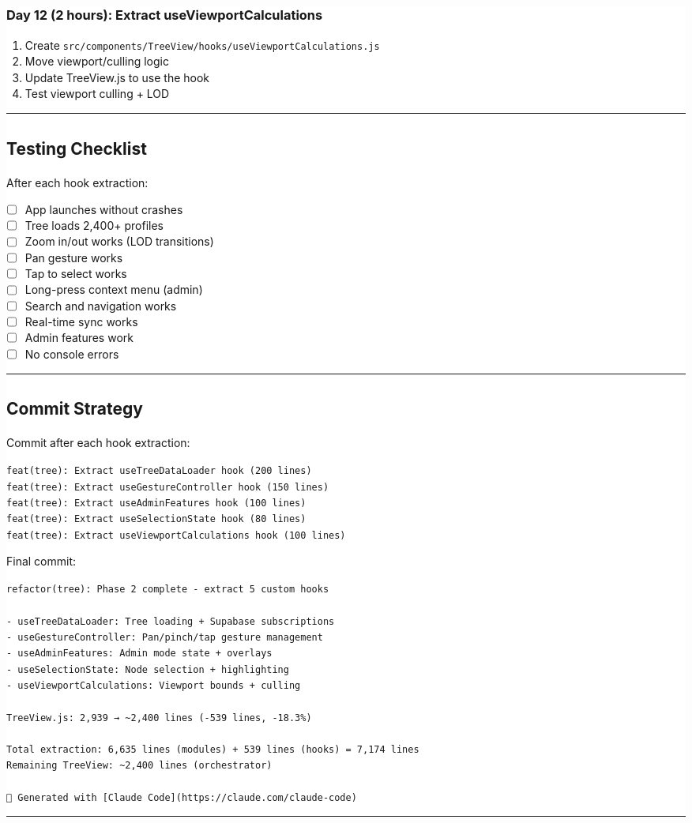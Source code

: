 ### Day 12 (2 hours): Extract useViewportCalculations
1. Create `src/components/TreeView/hooks/useViewportCalculations.js`
2. Move viewport/culling logic
3. Update TreeView.js to use the hook
4. Test viewport culling + LOD

---

## Testing Checklist

After each hook extraction:
- [ ] App launches without crashes
- [ ] Tree loads 2,400+ profiles
- [ ] Zoom in/out works (LOD transitions)
- [ ] Pan gesture works
- [ ] Tap to select works
- [ ] Long-press context menu (admin)
- [ ] Search and navigation works
- [ ] Real-time sync works
- [ ] Admin features work
- [ ] No console errors

---

## Commit Strategy

Commit after each hook extraction:
```
feat(tree): Extract useTreeDataLoader hook (200 lines)
feat(tree): Extract useGestureController hook (150 lines)
feat(tree): Extract useAdminFeatures hook (100 lines)
feat(tree): Extract useSelectionState hook (80 lines)
feat(tree): Extract useViewportCalculations hook (100 lines)
```

Final commit:
```
refactor(tree): Phase 2 complete - extract 5 custom hooks

- useTreeDataLoader: Tree loading + Supabase subscriptions
- useGestureController: Pan/pinch/tap gesture management
- useAdminFeatures: Admin mode state + overlays
- useSelectionState: Node selection + highlighting
- useViewportCalculations: Viewport bounds + culling

TreeView.js: 2,939 → ~2,400 lines (-539 lines, -18.3%)

Total extraction: 6,635 lines (modules) + 539 lines (hooks) = 7,174 lines
Remaining TreeView: ~2,400 lines (orchestrator)

🤖 Generated with [Claude Code](https://claude.com/claude-code)
```

---